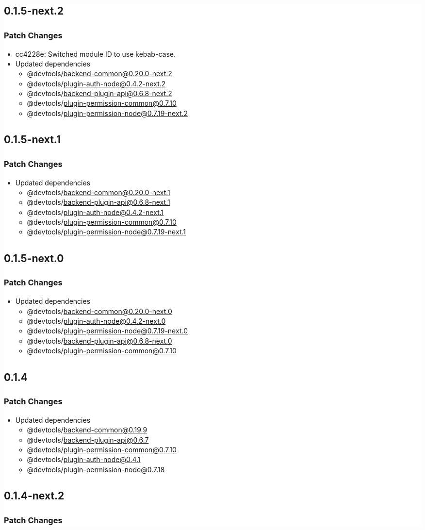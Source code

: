 ## 0.1.5-next.2

### Patch Changes

- cc4228e: Switched module ID to use kebab-case.
- Updated dependencies
  - @devtools/backend-common@0.20.0-next.2
  - @devtools/plugin-auth-node@0.4.2-next.2
  - @devtools/backend-plugin-api@0.6.8-next.2
  - @devtools/plugin-permission-common@0.7.10
  - @devtools/plugin-permission-node@0.7.19-next.2

## 0.1.5-next.1

### Patch Changes

- Updated dependencies
  - @devtools/backend-common@0.20.0-next.1
  - @devtools/backend-plugin-api@0.6.8-next.1
  - @devtools/plugin-auth-node@0.4.2-next.1
  - @devtools/plugin-permission-common@0.7.10
  - @devtools/plugin-permission-node@0.7.19-next.1

## 0.1.5-next.0

### Patch Changes

- Updated dependencies
  - @devtools/backend-common@0.20.0-next.0
  - @devtools/plugin-auth-node@0.4.2-next.0
  - @devtools/plugin-permission-node@0.7.19-next.0
  - @devtools/backend-plugin-api@0.6.8-next.0
  - @devtools/plugin-permission-common@0.7.10

## 0.1.4

### Patch Changes

- Updated dependencies
  - @devtools/backend-common@0.19.9
  - @devtools/backend-plugin-api@0.6.7
  - @devtools/plugin-permission-common@0.7.10
  - @devtools/plugin-auth-node@0.4.1
  - @devtools/plugin-permission-node@0.7.18

## 0.1.4-next.2

### Patch Changes
